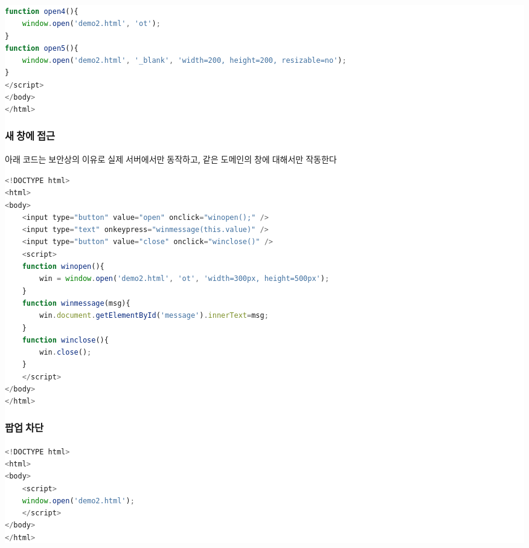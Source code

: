```javascript
function open4(){
    window.open('demo2.html', 'ot');
}
function open5(){
    window.open('demo2.html', '_blank', 'width=200, height=200, resizable=no');
}
</script>
</body>
</html>
```

### 새 창에 접근

아래 코드는 보안상의 이유로 실제 서버에서만 동작하고, 같은 도메인의 창에 대해서만 작동한다

```javascript
<!DOCTYPE html>
<html>
<body>
    <input type="button" value="open" onclick="winopen();" />
    <input type="text" onkeypress="winmessage(this.value)" />
    <input type="button" value="close" onclick="winclose()" />
    <script>
    function winopen(){
        win = window.open('demo2.html', 'ot', 'width=300px, height=500px');
    }
    function winmessage(msg){
        win.document.getElementById('message').innerText=msg;
    }
    function winclose(){
        win.close();
    }
    </script>
</body>
</html>
```

### 팝업 차단

```javascript
<!DOCTYPE html>
<html>
<body>
    <script>
    window.open('demo2.html');
    </script>
</body>
</html>
```

